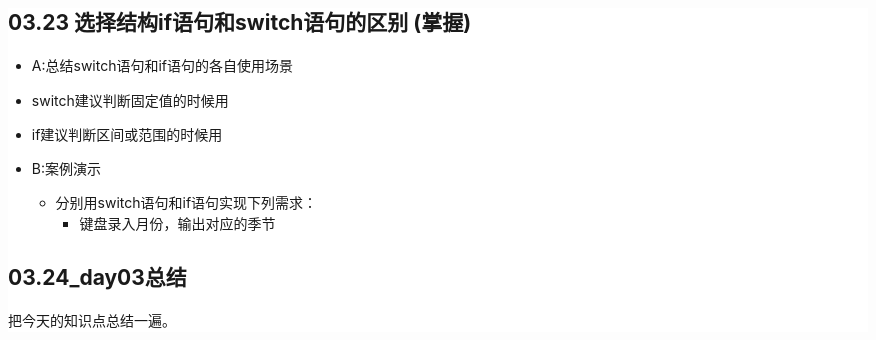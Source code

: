 ## 03.23 选择结构if语句和switch语句的区别 (掌握)

* A:总结switch语句和if语句的各自使用场景
* 	switch建议判断固定值的时候用
* 	if建议判断区间或范围的时候用

* B:案例演示
	* 分别用switch语句和if语句实现下列需求：
		* 键盘录入月份，输出对应的季节

## 03.24_day03总结

把今天的知识点总结一遍。